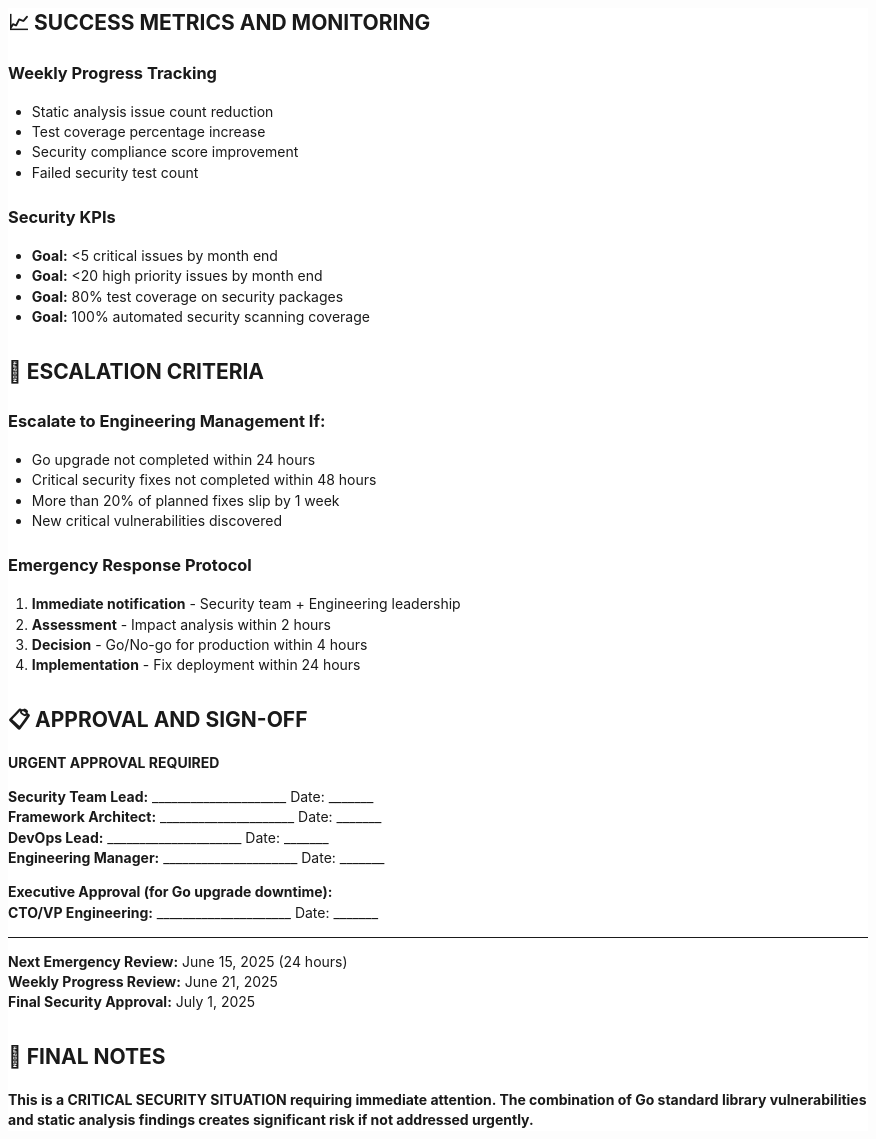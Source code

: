 ## 📈 SUCCESS METRICS AND MONITORING

### Weekly Progress Tracking
- Static analysis issue count reduction
- Test coverage percentage increase
- Security compliance score improvement
- Failed security test count

### Security KPIs
- **Goal:** <5 critical issues by month end
- **Goal:** <20 high priority issues by month end  
- **Goal:** 80% test coverage on security packages
- **Goal:** 100% automated security scanning coverage

## 🚨 ESCALATION CRITERIA

### Escalate to Engineering Management If:
- Go upgrade not completed within 24 hours
- Critical security fixes not completed within 48 hours
- More than 20% of planned fixes slip by 1 week
- New critical vulnerabilities discovered

### Emergency Response Protocol
1. **Immediate notification** - Security team + Engineering leadership
2. **Assessment** - Impact analysis within 2 hours
3. **Decision** - Go/No-go for production within 4 hours
4. **Implementation** - Fix deployment within 24 hours

## 📋 APPROVAL AND SIGN-OFF

**URGENT APPROVAL REQUIRED**

**Security Team Lead:** _____________________ Date: _______  
**Framework Architect:** _____________________ Date: _______  
**DevOps Lead:** _____________________ Date: _______  
**Engineering Manager:** _____________________ Date: _______  

**Executive Approval (for Go upgrade downtime):**  
**CTO/VP Engineering:** _____________________ Date: _______

---

**Next Emergency Review:** June 15, 2025 (24 hours)  
**Weekly Progress Review:** June 21, 2025  
**Final Security Approval:** July 1, 2025

## 🎯 FINAL NOTES

**This is a CRITICAL SECURITY SITUATION requiring immediate attention. The combination of Go standard library vulnerabilities and static analysis findings creates significant risk if not addressed urgently.**
